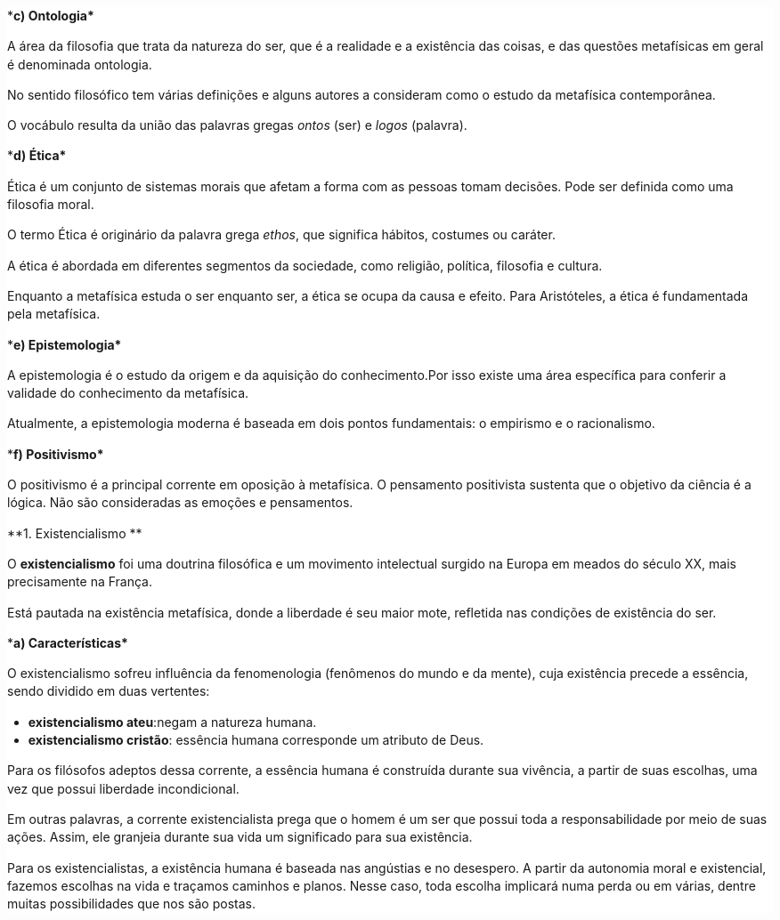 ***c) Ontologia\***

A área da filosofia que trata da natureza do ser, que é a realidade e a existência das coisas, e das questões metafísicas em geral é denominada ontologia.

No sentido filosófico tem várias definições e alguns autores a consideram como o estudo da metafísica contemporânea.

O vocábulo resulta da união das palavras gregas *ontos* (ser) e *logos* (palavra).

***d) Ética\***

Ética é um conjunto de sistemas morais que afetam a forma com as pessoas tomam decisões. Pode ser definida como uma filosofia moral.

O termo Ética é originário da palavra grega *ethos*, que significa hábitos, costumes ou caráter.

A ética é abordada em diferentes segmentos da sociedade, como religião, política, filosofia e cultura.

Enquanto a metafísica estuda o ser enquanto ser, a ética se ocupa da causa e efeito. Para Aristóteles, a ética é fundamentada pela metafísica.

***e) Epistemologia\***

A epistemologia é o estudo da origem e da aquisição do conhecimento.Por isso existe uma área específica para conferir a validade do conhecimento da metafísica.

Atualmente, a epistemologia moderna é baseada em dois pontos fundamentais: o empirismo e o racionalismo.

***f) Positivismo\***

O positivismo é a principal corrente em oposição à metafísica. O pensamento positivista sustenta que o objetivo da ciência é a lógica. Não são consideradas as emoções e pensamentos.

**1. Existencialismo
**

O **existencialismo** foi uma doutrina filosófica e um movimento intelectual surgido na Europa em meados do século XX, mais precisamente na França.

Está pautada na existência metafísica, donde a liberdade é seu maior mote, refletida nas condições de existência do ser.

***a) Características\***

O existencialismo sofreu influência da fenomenologia (fenômenos do mundo e da mente), cuja existência precede a essência, sendo dividido em duas vertentes:

- **existencialismo ateu**:negam a natureza humana.
- **existencialismo cristão**: essência humana corresponde um atributo de Deus.

Para os filósofos adeptos dessa corrente, a essência humana é construída durante sua vivência, a partir de suas escolhas, uma vez que possui liberdade incondicional.

Em outras palavras, a corrente existencialista prega que o homem é um ser que possui toda a responsabilidade por meio de suas ações. Assim, ele granjeia durante sua vida um significado para sua existência.

Para os existencialistas, a existência humana é baseada nas angústias e no desespero. A partir da autonomia moral e existencial, fazemos escolhas na vida e traçamos caminhos e planos. Nesse caso, toda escolha implicará numa perda ou em várias, dentre muitas possibilidades que nos são postas.
